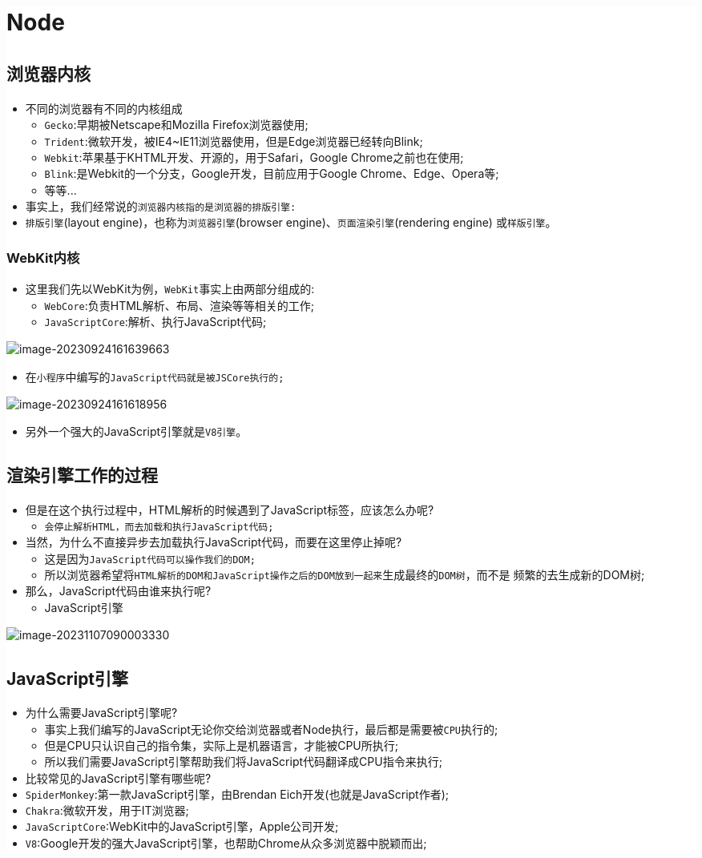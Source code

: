 # Node

## 浏览器内核

- 不同的浏览器有不同的内核组成
  - `Gecko`:早期被Netscape和Mozilla Firefox浏览器使用;
  - `Trident`:微软开发，被IE4~IE11浏览器使用，但是Edge浏览器已经转向Blink;
  - `Webkit`:苹果基于KHTML开发、开源的，用于Safari，Google Chrome之前也在使用;
  - `Blink`:是Webkit的一个分支，Google开发，目前应用于Google Chrome、Edge、Opera等;
  - 等等...
- 事实上，我们经常说的`浏览器内核指的是浏览器的排版引擎:`
- `排版引擎`(layout engine)，也称为`浏览器引擎`(browser engine)、`页面渲染引擎`(rendering engine) 或`样版引擎`。

### WebKit内核

- 这里我们先以WebKit为例，`WebKit`事实上由两部分组成的: 
  - `WebCore`:负责HTML解析、布局、渲染等等相关的工作; 
  - `JavaScriptCore`:解析、执行JavaScript代码;

![image-20230924161639663](https://cdn.jsdelivr.net/gh/OneOneT/images@main/image-20230924161639663.png)

- 在`小程序`中编写的`JavaScript代码就是被JSCore执行的;`

![image-20230924161618956](https://cdn.jsdelivr.net/gh/OneOneT/images@main/image-20230924161618956.png)

- 另外一个强大的JavaScript引擎就是`V8引擎`。



## 渲染引擎工作的过程

- 但是在这个执行过程中，HTML解析的时候遇到了JavaScript标签，应该怎么办呢? 
  - `会停止解析HTML，而去加载和执行JavaScript代码;`
- 当然，为什么不直接异步去加载执行JavaScript代码，而要在这里停止掉呢?
  - 这是因为`JavaScript代码可以操作我们的DOM;`
  - 所以浏览器希望将`HTML解析的DOM和JavaScript操作之后的DOM放到一起来`生成最终的`DOM树`，而不是 频繁的去生成新的DOM树;
- 那么，JavaScript代码由谁来执行呢? 
  - JavaScript引擎

![image-20231107090003330](https://cdn.jsdelivr.net/gh/OneOneT/images@main/image-20231107090003330.png)



## JavaScript引擎

- 为什么需要JavaScript引擎呢?
  - 事实上我们编写的JavaScript无论你交给浏览器或者Node执行，最后都是需要被`CPU`执行的;
  - 但是CPU只认识自己的指令集，实际上是机器语言，才能被CPU所执行;
  - 所以我们需要JavaScript引擎帮助我们将JavaScript代码翻译成CPU指令来执行;
- 比较常见的JavaScript引擎有哪些呢?
- `SpiderMonkey`:第一款JavaScript引擎，由Brendan Eich开发(也就是JavaScript作者); 
- `Chakra`:微软开发，用于IT浏览器;
- `JavaScriptCore`:WebKit中的JavaScript引擎，Apple公司开发;
- `V8`:Google开发的强大JavaScript引擎，也帮助Chrome从众多浏览器中脱颖而出;
